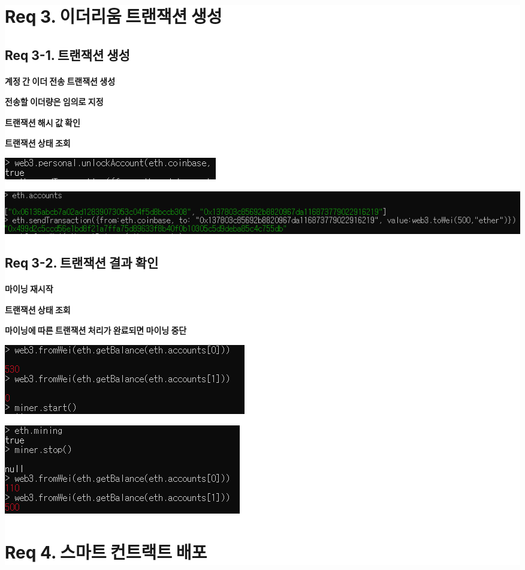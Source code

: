 

# Req 3. 이더리움 트랜잭션 생성

## Req 3-1. 트랜잭션 생성

**계정 간 이더 전송 트랜잭션 생성**

**전송할 이더량은 임의로 지정**

**트랜잭션 해시 값 확인**

**트랜잭션 상태 조회**

![image-20220905030304807](assets/image-20220905030304807.png)

![image-20220905030336572](assets/image-20220905030336572.png)



## Req 3-2. 트랜잭션 결과 확인

**마이닝 재시작**

**트랜잭션 상태 조회**

**마이닝에 따른 트랜잭션 처리가 완료되면 마이닝 중단**

![image-20220905030405077](assets/image-20220905030405077.png)

![image-20220905030430507](assets/image-20220905030430507.png)



# **Req 4. 스마트 컨트랙트 배포**
